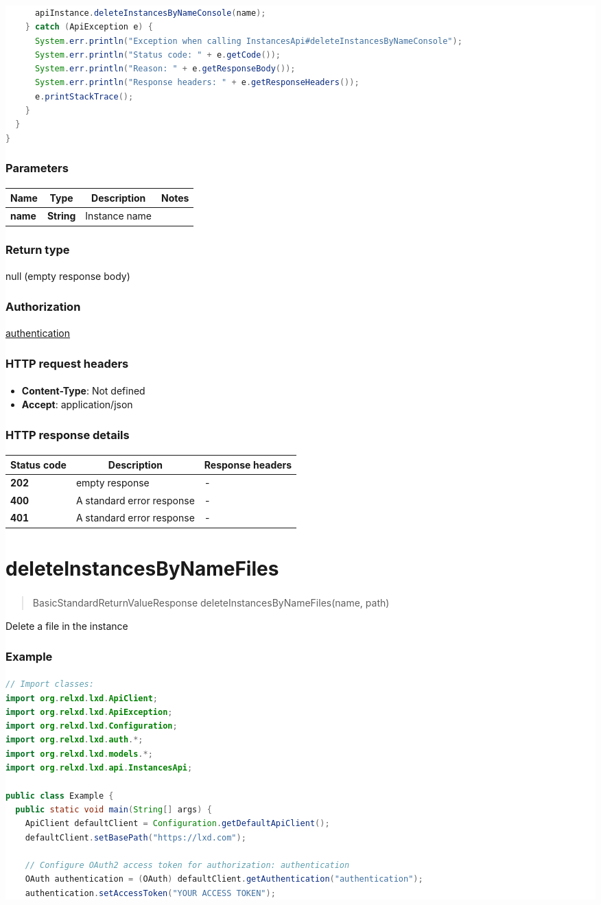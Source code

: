 ```java
      apiInstance.deleteInstancesByNameConsole(name);
    } catch (ApiException e) {
      System.err.println("Exception when calling InstancesApi#deleteInstancesByNameConsole");
      System.err.println("Status code: " + e.getCode());
      System.err.println("Reason: " + e.getResponseBody());
      System.err.println("Response headers: " + e.getResponseHeaders());
      e.printStackTrace();
    }
  }
}
```

### Parameters

Name | Type | Description  | Notes
------------- | ------------- | ------------- | -------------
 **name** | **String**| Instance name |

### Return type

null (empty response body)

### Authorization

[authentication](../README.md#authentication)

### HTTP request headers

 - **Content-Type**: Not defined
 - **Accept**: application/json

### HTTP response details
| Status code | Description | Response headers |
|-------------|-------------|------------------|
**202** | empty response |  -  |
**400** | A standard error response |  -  |
**401** | A standard error response |  -  |

<a name="deleteInstancesByNameFiles"></a>
# **deleteInstancesByNameFiles**
> BasicStandardReturnValueResponse deleteInstancesByNameFiles(name, path)



Delete a file in the instance

### Example
```java
// Import classes:
import org.relxd.lxd.ApiClient;
import org.relxd.lxd.ApiException;
import org.relxd.lxd.Configuration;
import org.relxd.lxd.auth.*;
import org.relxd.lxd.models.*;
import org.relxd.lxd.api.InstancesApi;

public class Example {
  public static void main(String[] args) {
    ApiClient defaultClient = Configuration.getDefaultApiClient();
    defaultClient.setBasePath("https://lxd.com");
    
    // Configure OAuth2 access token for authorization: authentication
    OAuth authentication = (OAuth) defaultClient.getAuthentication("authentication");
    authentication.setAccessToken("YOUR ACCESS TOKEN");
```